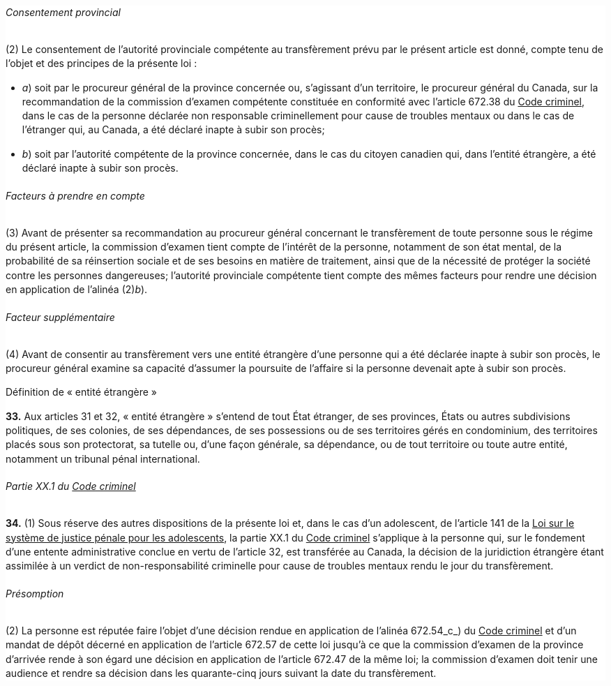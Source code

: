 ###### Consentement provincial

(2) Le consentement de l’autorité provinciale compétente au transfèrement prévu par le présent article est donné, compte tenu de l’objet et des principes de la présente loi :

  * _a_) soit par le procureur général de la province concernée ou, s’agissant d’un territoire, le procureur général du Canada, sur la recommandation de la commission d’examen compétente constituée en conformité avec l’article 672.38 du [Code criminel](/canada/fra/lois/C/C-46.md), dans le cas de la personne déclarée non responsable criminellement pour cause de troubles mentaux ou dans le cas de l’étranger qui, au Canada, a été déclaré inapte à subir son procès;

  * _b_) soit par l’autorité compétente de la province concernée, dans le cas du citoyen canadien qui, dans l’entité étrangère, a été déclaré inapte à subir son procès.

###### Facteurs à prendre en compte

(3) Avant de présenter sa recommandation au procureur général concernant le transfèrement de toute personne sous le régime du présent article, la commission d’examen tient compte de l’intérêt de la personne, notamment de son état mental, de la probabilité de sa réinsertion sociale et de ses besoins en matière de traitement, ainsi que de la nécessité de protéger la société contre les personnes dangereuses; l’autorité provinciale compétente tient compte des mêmes facteurs pour rendre une décision en application de l’alinéa (2)_b_).

###### Facteur supplémentaire

(4) Avant de consentir au transfèrement vers une entité étrangère d’une personne qui a été déclarée inapte à subir son procès, le procureur général examine sa capacité d’assumer la poursuite de l’affaire si la personne devenait apte à subir son procès.

Définition de « entité étrangère »

**33.** Aux articles 31 et 32, « entité étrangère » s’entend de tout État étranger, de ses provinces, États ou autres subdivisions politiques, de ses colonies, de ses dépendances, de ses possessions ou de ses territoires gérés en condominium, des territoires placés sous son protectorat, sa tutelle ou, d’une façon générale, sa dépendance, ou de tout territoire ou toute autre entité, notamment un tribunal pénal international.

###### Partie XX.1 du [Code criminel](/canada/fra/lois/C/C-46.md)

**34.** (1) Sous réserve des autres dispositions de la présente loi et, dans le cas d’un adolescent, de l’article 141 de la [Loi sur le système de justice pénale pour les adolescents](/canada/fra/lois/Y/Y-1.5.md), la partie XX.1 du [Code criminel](/canada/fra/lois/C/C-46.md) s’applique à la personne qui, sur le fondement d’une entente administrative conclue en vertu de l’article 32, est transférée au Canada, la décision de la juridiction étrangère étant assimilée à un verdict de non-responsabilité criminelle pour cause de troubles mentaux rendu le jour du transfèrement.

###### Présomption

(2) La personne est réputée faire l’objet d’une décision rendue en application de l’alinéa 672.54_c_) du [Code criminel](/canada/fra/lois/C/C-46.md) et d’un mandat de dépôt décerné en application de l’article 672.57 de cette loi jusqu’à ce que la commission d’examen de la province d’arrivée rende à son égard une décision en application de l’article 672.47 de la même loi; la commission d’examen doit tenir une audience et rendre sa décision dans les quarante-cinq jours suivant la date du transfèrement.

